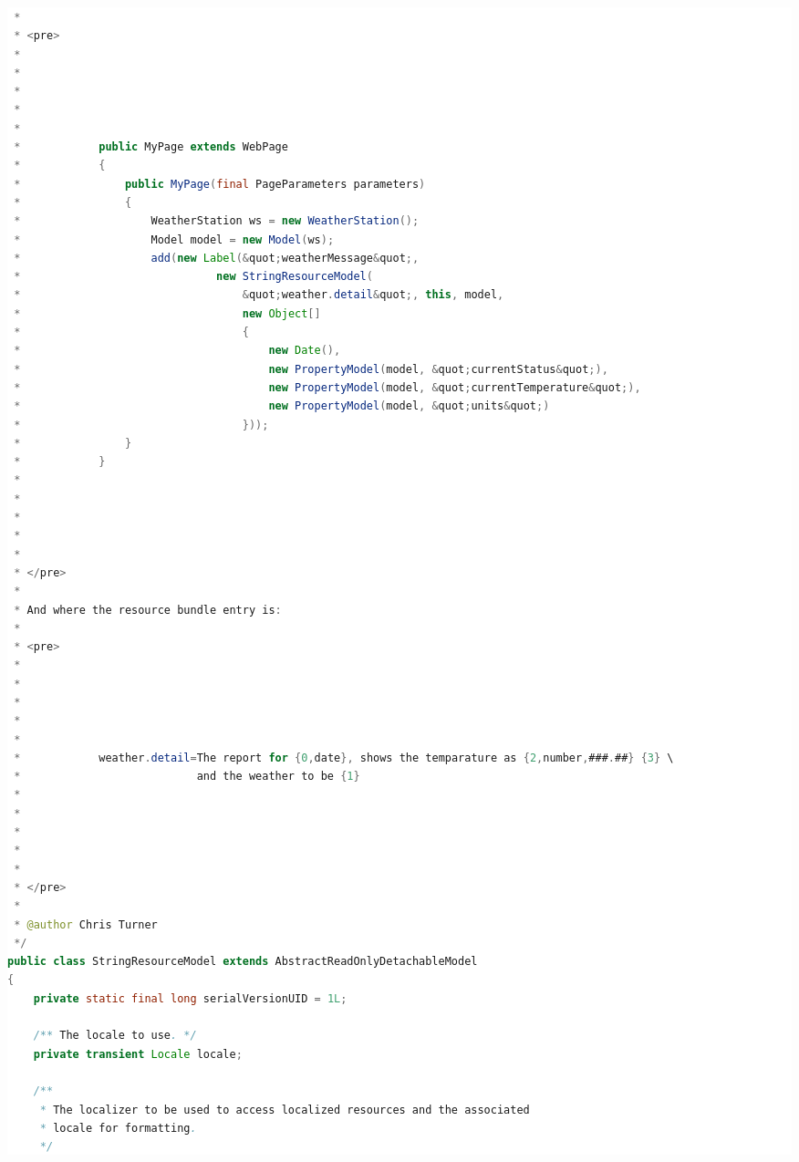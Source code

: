 ```java
 * 
 * <pre>
 * 
 *  
 *   
 *    
 *     
 *            public MyPage extends WebPage 
 *            {
 *                public MyPage(final PageParameters parameters) 
 *                {
 *                    WeatherStation ws = new WeatherStation();
 *                    Model model = new Model(ws);
 *                    add(new Label(&quot;weatherMessage&quot;,
 *                              new StringResourceModel(
 *                                  &quot;weather.detail&quot;, this, model,
 *                                  new Object[] 
 *                                  {
 *                                      new Date(),
 *                                      new PropertyModel(model, &quot;currentStatus&quot;),
 *                                      new PropertyModel(model, &quot;currentTemperature&quot;),
 *                                      new PropertyModel(model, &quot;units&quot;)
 *                                  }));
 *                }
 *            }
 *      
 *     
 *    
 *   
 *  
 * </pre>
 * 
 * And where the resource bundle entry is:
 * 
 * <pre>
 * 
 *  
 *   
 *    
 *     
 *            weather.detail=The report for {0,date}, shows the temparature as {2,number,###.##} {3} \
 *                           and the weather to be {1}
 *      
 *     
 *    
 *   
 *  
 * </pre>
 * 
 * @author Chris Turner
 */
public class StringResourceModel extends AbstractReadOnlyDetachableModel
{
	private static final long serialVersionUID = 1L;

	/** The locale to use. */
	private transient Locale locale;

	/**
	 * The localizer to be used to access localized resources and the associated
	 * locale for formatting.
	 */
```